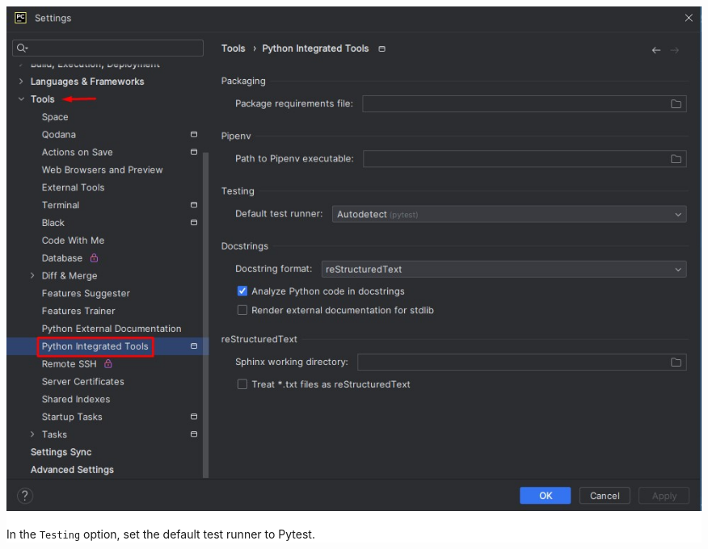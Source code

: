 ![pytest-pycharm-integration-example](img/pytest-pycharm-integration-set-pytest-as-default-step-1.jpg "pytest-pycharm-integration-example")

In the `Testing` option, set the default test runner to Pytest.
